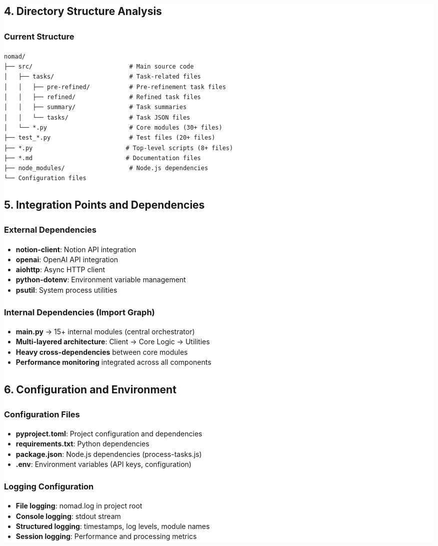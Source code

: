 ## 4. Directory Structure Analysis

### Current Structure
```
nomad/
├── src/                           # Main source code
│   ├── tasks/                     # Task-related files
│   │   ├── pre-refined/           # Pre-refinement task files
│   │   ├── refined/               # Refined task files
│   │   ├── summary/               # Task summaries
│   │   └── tasks/                 # Task JSON files
│   └── *.py                       # Core modules (30+ files)
├── test_*.py                      # Test files (20+ files)
├── *.py                          # Top-level scripts (8+ files)
├── *.md                          # Documentation files
├── node_modules/                  # Node.js dependencies
└── Configuration files
```

## 5. Integration Points and Dependencies

### External Dependencies
- **notion-client**: Notion API integration
- **openai**: OpenAI API integration
- **aiohttp**: Async HTTP client
- **python-dotenv**: Environment variable management
- **psutil**: System process utilities

### Internal Dependencies (Import Graph)
- **main.py** → 15+ internal modules (central orchestrator)
- **Multi-layered architecture**: Client → Core Logic → Utilities
- **Heavy cross-dependencies** between core modules
- **Performance monitoring** integrated across all components

## 6. Configuration and Environment

### Configuration Files
- **pyproject.toml**: Project configuration and dependencies
- **requirements.txt**: Python dependencies
- **package.json**: Node.js dependencies (process-tasks.js)
- **.env**: Environment variables (API keys, configuration)

### Logging Configuration
- **File logging**: nomad.log in project root
- **Console logging**: stdout stream
- **Structured logging**: timestamps, log levels, module names
- **Session logging**: Performance and processing metrics
